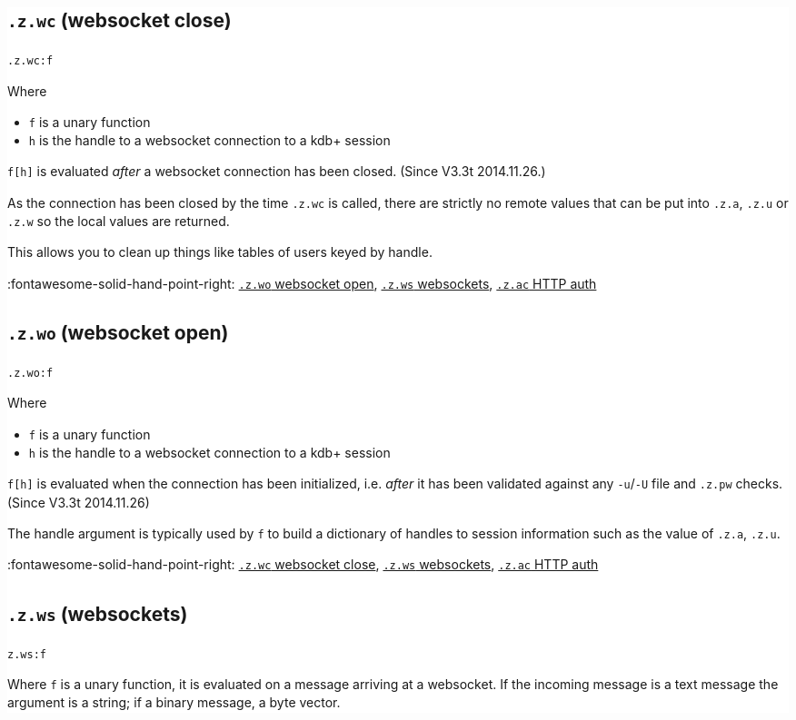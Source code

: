 
## `.z.wc` (websocket close)

```syntax
.z.wc:f
```

Where

-   `f` is a unary function
-   `h` is the handle to a websocket connection to a kdb+ session

`f[h]` is evaluated _after_ a websocket connection has been closed.
(Since V3.3t 2014.11.26.)

As the connection has been closed by the time `.z.wc` is called, there are strictly no remote values that can be put into `.z.a`, `.z.u` or `.z.w` so the local values are returned.

This allows you to clean up things like tables of users keyed by handle.

:fontawesome-solid-hand-point-right:
[`.z.wo` websocket open](#zwo-websocket-open),
[`.z.ws` websockets](#zws-websockets),
[`.z.ac` HTTP auth](#zac-http-auth)


## `.z.wo` (websocket open)

```syntax
.z.wo:f
```

Where

-   `f` is a unary function
-   `h` is the handle to a websocket connection to a kdb+ session

`f[h]` is evaluated when the connection has been initialized, i.e. _after_ it has been validated against any `-u`/`-U` file and `.z.pw` checks.
(Since V3.3t 2014.11.26)

The handle argument is typically used by `f` to build a dictionary of handles to session information such as the value of `.z.a`, `.z.u`.

:fontawesome-solid-hand-point-right:
[`.z.wc` websocket close](#zwc-websocket-close),
[`.z.ws` websockets](#zws-websockets),
[`.z.ac` HTTP auth](#zac-http-auth)


## `.z.ws` (websockets)

```syntax
z.ws:f
```

Where `f` is a unary function, it is evaluated on a message arriving at a websocket. If the incoming message is a text message the argument is a string; if a binary message, a byte vector.
